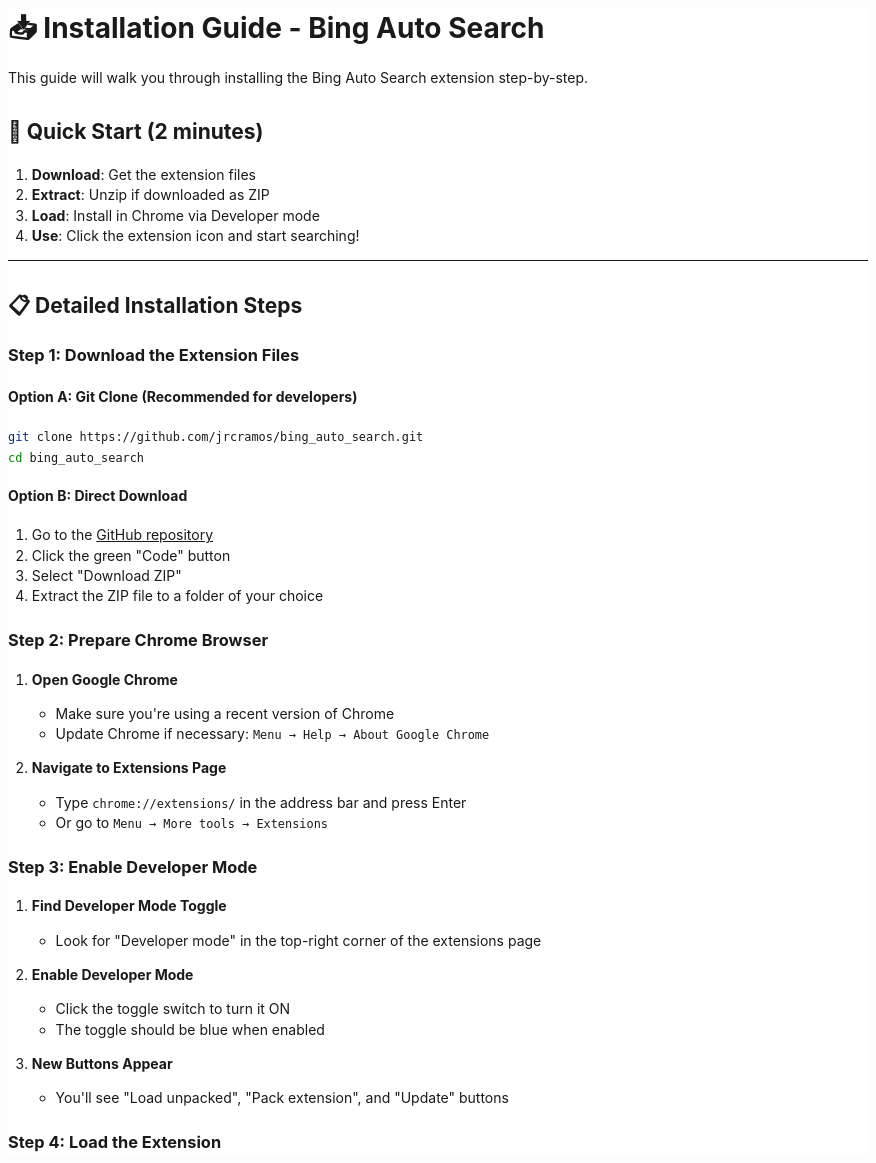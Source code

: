 # 📥 Installation Guide - Bing Auto Search

This guide will walk you through installing the Bing Auto Search extension step-by-step.

## 🎯 Quick Start (2 minutes)

1. **Download**: Get the extension files
2. **Extract**: Unzip if downloaded as ZIP
3. **Load**: Install in Chrome via Developer mode
4. **Use**: Click the extension icon and start searching!

---

## 📋 Detailed Installation Steps

### Step 1: Download the Extension Files

#### Option A: Git Clone (Recommended for developers)
```bash
git clone https://github.com/jrcramos/bing_auto_search.git
cd bing_auto_search
```

#### Option B: Direct Download
1. Go to the [GitHub repository](https://github.com/jrcramos/bing_auto_search)
2. Click the green "Code" button
3. Select "Download ZIP"
4. Extract the ZIP file to a folder of your choice

### Step 2: Prepare Chrome Browser

1. **Open Google Chrome**
   - Make sure you're using a recent version of Chrome
   - Update Chrome if necessary: `Menu → Help → About Google Chrome`

2. **Navigate to Extensions Page**
   - Type `chrome://extensions/` in the address bar and press Enter
   - Or go to `Menu → More tools → Extensions`

### Step 3: Enable Developer Mode

1. **Find Developer Mode Toggle**
   - Look for "Developer mode" in the top-right corner of the extensions page
   
2. **Enable Developer Mode**
   - Click the toggle switch to turn it ON
   - The toggle should be blue when enabled
   
3. **New Buttons Appear**
   - You'll see "Load unpacked", "Pack extension", and "Update" buttons

### Step 4: Load the Extension
